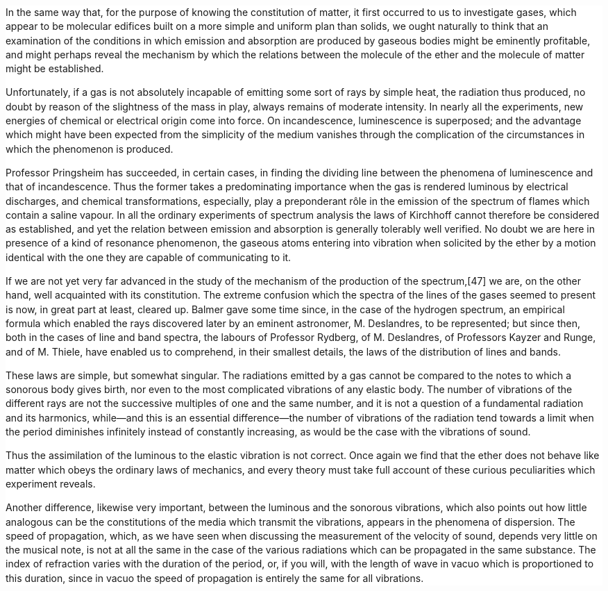 In the same way that, for the purpose of knowing the constitution of matter, it first occurred to us to investigate gases, which appear to be molecular edifices built on a more simple and uniform plan than solids, we ought naturally to think that an examination of the conditions in which emission and absorption are produced by gaseous bodies might be eminently profitable, and might perhaps reveal the mechanism by which the relations between the molecule of the ether and the molecule of matter might be established.

Unfortunately, if a gas is not absolutely incapable of emitting some sort of rays by simple heat, the radiation thus produced, no doubt by reason of the slightness of the mass in play, always remains of moderate intensity. In nearly all the experiments, new energies of chemical or electrical origin come into force. On incandescence, luminescence is superposed; and the advantage which might have been expected from the simplicity of the medium vanishes through the complication of the circumstances in which the phenomenon is produced.

Professor Pringsheim has succeeded, in certain cases, in finding the dividing line between the phenomena of luminescence and that of incandescence. Thus the former takes a predominating importance when the gas is rendered luminous by electrical discharges, and chemical transformations, especially, play a preponderant rôle in the emission of the spectrum of flames which contain a saline vapour. In all the ordinary experiments of spectrum analysis the laws of Kirchhoff cannot therefore be considered as established, and yet the relation between emission and absorption is generally tolerably well verified. No doubt we are here in presence of a kind of resonance phenomenon, the gaseous atoms entering into vibration when solicited by the ether by a motion identical with the one they are capable of communicating to it.

If we are not yet very far advanced in the study of the mechanism of the production of the spectrum,[47] we are, on the other hand, well acquainted with its constitution. The extreme confusion which the spectra of the lines of the gases seemed to present is now, in great part at least, cleared up. Balmer gave some time since, in the case of the hydrogen spectrum, an empirical formula which enabled the rays discovered later by an eminent astronomer, M. Deslandres, to be represented; but since then, both in the cases of line and band spectra, the labours of Professor Rydberg, of M. Deslandres, of Professors Kayzer and Runge, and of M. Thiele, have enabled us to comprehend, in their smallest details, the laws of the distribution of lines and bands.

These laws are simple, but somewhat singular. The radiations emitted by a gas cannot be compared to the notes to which a sonorous body gives birth, nor even to the most complicated vibrations of any elastic body. The number of vibrations of the different rays are not the successive multiples of one and the same number, and it is not a question of a fundamental radiation and its harmonics, while—and this is an essential difference—the number of vibrations of the radiation tend towards a limit when the period diminishes infinitely instead of constantly increasing, as would be the case with the vibrations of sound.

Thus the assimilation of the luminous to the elastic vibration is not correct. Once again we find that the ether does not behave like matter which obeys the ordinary laws of mechanics, and every theory must take full account of these curious peculiarities which experiment reveals.

Another difference, likewise very important, between the luminous and the sonorous vibrations, which also points out how little analogous can be the constitutions of the media which transmit the vibrations, appears in the phenomena of dispersion. The speed of propagation, which, as we have seen when discussing the measurement of the velocity of sound, depends very little on the musical note, is not at all the same in the case of the various radiations which can be propagated in the same substance. The index of refraction varies with the duration of the period, or, if you will, with the length of wave in vacuo which is proportioned to this duration, since in vacuo the speed of propagation is entirely the same for all vibrations.

